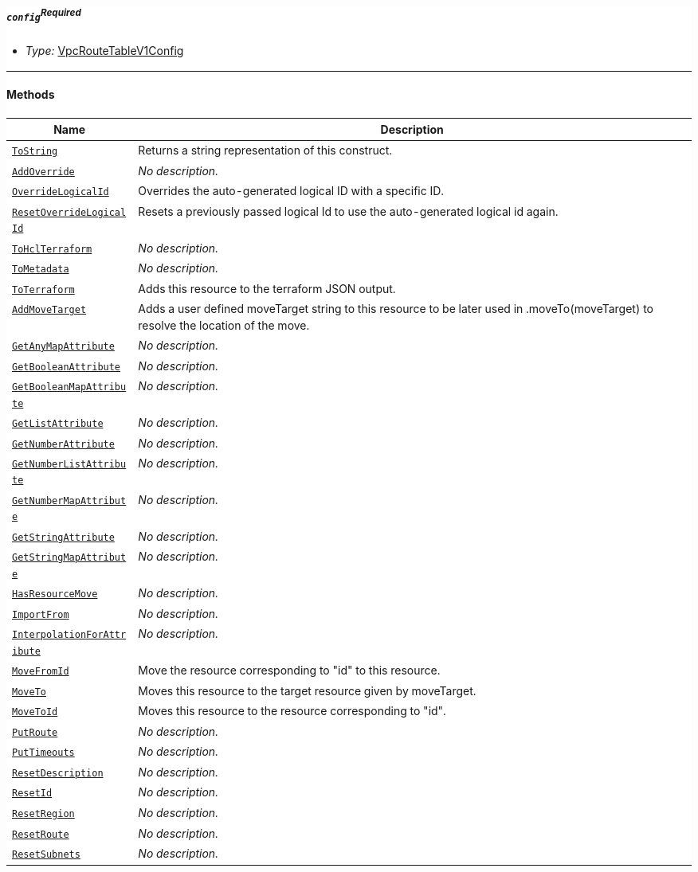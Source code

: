 
##### `config`<sup>Required</sup> <a name="config" id="@cdktf/provider-opentelekomcloud.vpcRouteTableV1.VpcRouteTableV1.Initializer.parameter.config"></a>

- *Type:* <a href="#@cdktf/provider-opentelekomcloud.vpcRouteTableV1.VpcRouteTableV1Config">VpcRouteTableV1Config</a>

---

#### Methods <a name="Methods" id="Methods"></a>

| **Name** | **Description** |
| --- | --- |
| <code><a href="#@cdktf/provider-opentelekomcloud.vpcRouteTableV1.VpcRouteTableV1.toString">ToString</a></code> | Returns a string representation of this construct. |
| <code><a href="#@cdktf/provider-opentelekomcloud.vpcRouteTableV1.VpcRouteTableV1.addOverride">AddOverride</a></code> | *No description.* |
| <code><a href="#@cdktf/provider-opentelekomcloud.vpcRouteTableV1.VpcRouteTableV1.overrideLogicalId">OverrideLogicalId</a></code> | Overrides the auto-generated logical ID with a specific ID. |
| <code><a href="#@cdktf/provider-opentelekomcloud.vpcRouteTableV1.VpcRouteTableV1.resetOverrideLogicalId">ResetOverrideLogicalId</a></code> | Resets a previously passed logical Id to use the auto-generated logical id again. |
| <code><a href="#@cdktf/provider-opentelekomcloud.vpcRouteTableV1.VpcRouteTableV1.toHclTerraform">ToHclTerraform</a></code> | *No description.* |
| <code><a href="#@cdktf/provider-opentelekomcloud.vpcRouteTableV1.VpcRouteTableV1.toMetadata">ToMetadata</a></code> | *No description.* |
| <code><a href="#@cdktf/provider-opentelekomcloud.vpcRouteTableV1.VpcRouteTableV1.toTerraform">ToTerraform</a></code> | Adds this resource to the terraform JSON output. |
| <code><a href="#@cdktf/provider-opentelekomcloud.vpcRouteTableV1.VpcRouteTableV1.addMoveTarget">AddMoveTarget</a></code> | Adds a user defined moveTarget string to this resource to be later used in .moveTo(moveTarget) to resolve the location of the move. |
| <code><a href="#@cdktf/provider-opentelekomcloud.vpcRouteTableV1.VpcRouteTableV1.getAnyMapAttribute">GetAnyMapAttribute</a></code> | *No description.* |
| <code><a href="#@cdktf/provider-opentelekomcloud.vpcRouteTableV1.VpcRouteTableV1.getBooleanAttribute">GetBooleanAttribute</a></code> | *No description.* |
| <code><a href="#@cdktf/provider-opentelekomcloud.vpcRouteTableV1.VpcRouteTableV1.getBooleanMapAttribute">GetBooleanMapAttribute</a></code> | *No description.* |
| <code><a href="#@cdktf/provider-opentelekomcloud.vpcRouteTableV1.VpcRouteTableV1.getListAttribute">GetListAttribute</a></code> | *No description.* |
| <code><a href="#@cdktf/provider-opentelekomcloud.vpcRouteTableV1.VpcRouteTableV1.getNumberAttribute">GetNumberAttribute</a></code> | *No description.* |
| <code><a href="#@cdktf/provider-opentelekomcloud.vpcRouteTableV1.VpcRouteTableV1.getNumberListAttribute">GetNumberListAttribute</a></code> | *No description.* |
| <code><a href="#@cdktf/provider-opentelekomcloud.vpcRouteTableV1.VpcRouteTableV1.getNumberMapAttribute">GetNumberMapAttribute</a></code> | *No description.* |
| <code><a href="#@cdktf/provider-opentelekomcloud.vpcRouteTableV1.VpcRouteTableV1.getStringAttribute">GetStringAttribute</a></code> | *No description.* |
| <code><a href="#@cdktf/provider-opentelekomcloud.vpcRouteTableV1.VpcRouteTableV1.getStringMapAttribute">GetStringMapAttribute</a></code> | *No description.* |
| <code><a href="#@cdktf/provider-opentelekomcloud.vpcRouteTableV1.VpcRouteTableV1.hasResourceMove">HasResourceMove</a></code> | *No description.* |
| <code><a href="#@cdktf/provider-opentelekomcloud.vpcRouteTableV1.VpcRouteTableV1.importFrom">ImportFrom</a></code> | *No description.* |
| <code><a href="#@cdktf/provider-opentelekomcloud.vpcRouteTableV1.VpcRouteTableV1.interpolationForAttribute">InterpolationForAttribute</a></code> | *No description.* |
| <code><a href="#@cdktf/provider-opentelekomcloud.vpcRouteTableV1.VpcRouteTableV1.moveFromId">MoveFromId</a></code> | Move the resource corresponding to "id" to this resource. |
| <code><a href="#@cdktf/provider-opentelekomcloud.vpcRouteTableV1.VpcRouteTableV1.moveTo">MoveTo</a></code> | Moves this resource to the target resource given by moveTarget. |
| <code><a href="#@cdktf/provider-opentelekomcloud.vpcRouteTableV1.VpcRouteTableV1.moveToId">MoveToId</a></code> | Moves this resource to the resource corresponding to "id". |
| <code><a href="#@cdktf/provider-opentelekomcloud.vpcRouteTableV1.VpcRouteTableV1.putRoute">PutRoute</a></code> | *No description.* |
| <code><a href="#@cdktf/provider-opentelekomcloud.vpcRouteTableV1.VpcRouteTableV1.putTimeouts">PutTimeouts</a></code> | *No description.* |
| <code><a href="#@cdktf/provider-opentelekomcloud.vpcRouteTableV1.VpcRouteTableV1.resetDescription">ResetDescription</a></code> | *No description.* |
| <code><a href="#@cdktf/provider-opentelekomcloud.vpcRouteTableV1.VpcRouteTableV1.resetId">ResetId</a></code> | *No description.* |
| <code><a href="#@cdktf/provider-opentelekomcloud.vpcRouteTableV1.VpcRouteTableV1.resetRegion">ResetRegion</a></code> | *No description.* |
| <code><a href="#@cdktf/provider-opentelekomcloud.vpcRouteTableV1.VpcRouteTableV1.resetRoute">ResetRoute</a></code> | *No description.* |
| <code><a href="#@cdktf/provider-opentelekomcloud.vpcRouteTableV1.VpcRouteTableV1.resetSubnets">ResetSubnets</a></code> | *No description.* |